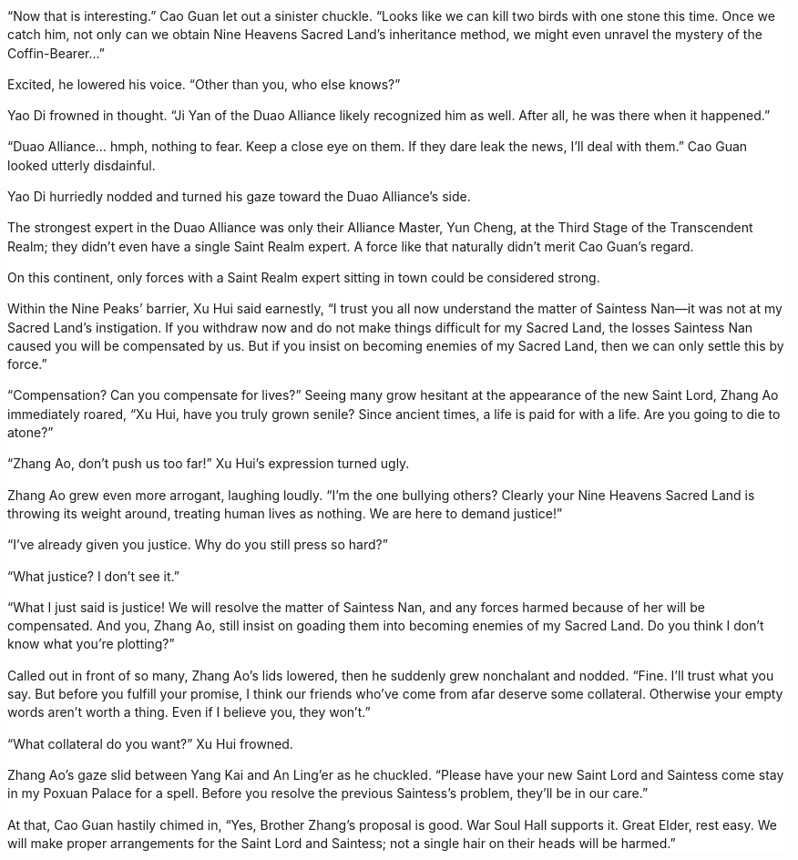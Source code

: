 “Now that is interesting.” Cao Guan let out a sinister chuckle. “Looks like we can kill two birds with one stone this time. Once we catch him, not only can we obtain Nine Heavens Sacred Land’s inheritance method, we might even unravel the mystery of the Coffin-Bearer…”

Excited, he lowered his voice. “Other than you, who else knows?”

Yao Di frowned in thought. “Ji Yan of the Duao Alliance likely recognized him as well. After all, he was there when it happened.”

“Duao Alliance… hmph, nothing to fear. Keep a close eye on them. If they dare leak the news, I’ll deal with them.” Cao Guan looked utterly disdainful.

Yao Di hurriedly nodded and turned his gaze toward the Duao Alliance’s side.

The strongest expert in the Duao Alliance was only their Alliance Master, Yun Cheng, at the Third Stage of the Transcendent Realm; they didn’t even have a single Saint Realm expert. A force like that naturally didn’t merit Cao Guan’s regard.

On this continent, only forces with a Saint Realm expert sitting in town could be considered strong.

Within the Nine Peaks’ barrier, Xu Hui said earnestly, “I trust you all now understand the matter of Saintess Nan—it was not at my Sacred Land’s instigation. If you withdraw now and do not make things difficult for my Sacred Land, the losses Saintess Nan caused you will be compensated by us. But if you insist on becoming enemies of my Sacred Land, then we can only settle this by force.”

“Compensation? Can you compensate for lives?” Seeing many grow hesitant at the appearance of the new Saint Lord, Zhang Ao immediately roared, “Xu Hui, have you truly grown senile? Since ancient times, a life is paid for with a life. Are you going to die to atone?”

“Zhang Ao, don’t push us too far!” Xu Hui’s expression turned ugly.

Zhang Ao grew even more arrogant, laughing loudly. “I’m the one bullying others? Clearly your Nine Heavens Sacred Land is throwing its weight around, treating human lives as nothing. We are here to demand justice!”

“I’ve already given you justice. Why do you still press so hard?”

“What justice? I don’t see it.”

“What I just said is justice! We will resolve the matter of Saintess Nan, and any forces harmed because of her will be compensated. And you, Zhang Ao, still insist on goading them into becoming enemies of my Sacred Land. Do you think I don’t know what you’re plotting?”

Called out in front of so many, Zhang Ao’s lids lowered, then he suddenly grew nonchalant and nodded. “Fine. I’ll trust what you say. But before you fulfill your promise, I think our friends who’ve come from afar deserve some collateral. Otherwise your empty words aren’t worth a thing. Even if I believe you, they won’t.”

“What collateral do you want?” Xu Hui frowned.

Zhang Ao’s gaze slid between Yang Kai and An Ling’er as he chuckled. “Please have your new Saint Lord and Saintess come stay in my Poxuan Palace for a spell. Before you resolve the previous Saintess’s problem, they’ll be in our care.”

At that, Cao Guan hastily chimed in, “Yes, Brother Zhang’s proposal is good. War Soul Hall supports it. Great Elder, rest easy. We will make proper arrangements for the Saint Lord and Saintess; not a single hair on their heads will be harmed.”
